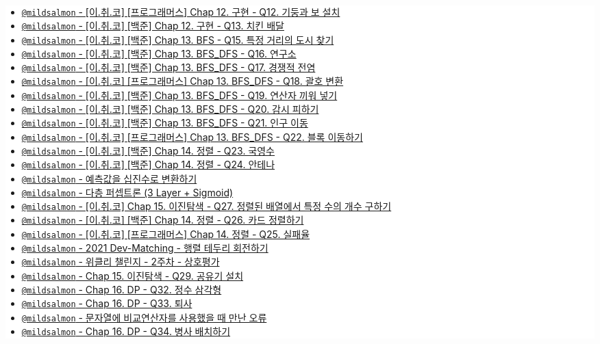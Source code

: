 - [`@mildsalmon` - [이.취.코] [프로그래머스] Chap 12. 구현 - Q12. 기둥과 보 설치](https://blex.me/@mildsalmon/%EC%9D%B4%EC%B7%A8%EC%BD%94%ED%94%84%EB%A1%9C%EA%B7%B8%EB%9E%98%EB%A8%B8%EC%8A%A4-chap-12-%EA%B5%AC%ED%98%84-q12-%EA%B8%B0%EB%91%A5%EA%B3%BC-%EB%B3%B4-%EC%84%A4%EC%B9%98)
- [`@mildsalmon` - [이.취.코] [백준] Chap 12. 구현 - Q13. 치킨 배달](https://blex.me/@mildsalmon/%EC%9D%B4%EC%B7%A8%EC%BD%94-%EB%B0%B1%EC%A4%80-chap-12-%EA%B5%AC%ED%98%84-q13-%EC%B9%98%ED%82%A8-%EB%B0%B0%EB%8B%AC)
- [`@mildsalmon` - [이.취.코] [백준] Chap 13. BFS - Q15. 특정 거리의 도시 찾기](https://blex.me/@mildsalmon/%EC%9D%B4%EC%B7%A8%EC%BD%94-%EB%B0%B1%EC%A4%80-chap-13-bfs-q14-%ED%8A%B9%EC%A0%95-%EA%B1%B0%EB%A6%AC%EC%9D%98-%EB%8F%84%EC%8B%9C-%EC%B0%BE%EA%B8%B0)
- [`@mildsalmon` - [이.취.코] [백준] Chap 13. BFS_DFS - Q16. 연구소](https://blex.me/@mildsalmon/%EC%9D%B4%EC%B7%A8%EC%BD%94-%EB%B0%B1%EC%A4%80-chap-13-bfs_dfs-q16-%EC%97%B0%EA%B5%AC%EC%86%8C)
- [`@mildsalmon` - [이.취.코] [백준] Chap 13. BFS_DFS - Q17. 경쟁적 전염](https://blex.me/@mildsalmon/%EC%9D%B4%EC%B7%A8%EC%BD%94-%EB%B0%B1%EC%A4%80-chap-13-bfs_dfs-q17-%EA%B2%BD%EC%9F%81%EC%A0%81-%EC%A0%84%EC%97%BC)
- [`@mildsalmon` - [이.취.코] [프로그래머스] Chap 13. BFS_DFS - Q18. 괄호 변환](https://blex.me/@mildsalmon/%EC%9D%B4%EC%B7%A8%EC%BD%94-%ED%94%84%EB%A1%9C%EA%B7%B8%EB%9E%98%EB%A8%B8%EC%8A%A4-chap-13-bfs_dfs-q18-%EA%B4%84%ED%98%B8-%EB%B3%80%ED%99%98)
- [`@mildsalmon` - [이.취.코] [백준] Chap 13. BFS_DFS - Q19. 연산자 끼워 넣기](https://blex.me/@mildsalmon/%EC%9D%B4%EC%B7%A8%EC%BD%94-%EB%B0%B1%EC%A4%80-chap-13-bfs_dfs-q19-%EC%97%B0%EC%82%B0%EC%9E%90-%EB%81%BC%EC%9B%8C-%EB%84%A3%EA%B8%B0)
- [`@mildsalmon` - [이.취.코] [백준] Chap 13. BFS_DFS - Q20. 감시 피하기](https://blex.me/@mildsalmon/%EC%9D%B4%EC%B7%A8%EC%BD%94-%EB%B0%B1%EC%A4%80-chap-13-bfs_dfs-q20-%EA%B0%90%EC%8B%9C-%ED%94%BC%ED%95%98%EA%B8%B0)
- [`@mildsalmon` - [이.취.코] [백준] Chap 13. BFS_DFS - Q21. 인구 이동](https://blex.me/@mildsalmon/%EC%9D%B4%EC%B7%A8%EC%BD%94-%EB%B0%B1%EC%A4%80-chap-13-bfs_dfs-q21-%EC%9D%B8%EA%B5%AC-%EC%9D%B4%EB%8F%99)
- [`@mildsalmon` - [이.취.코] [프로그래머스] Chap 13. BFS_DFS - Q22. 블록 이동하기](https://blex.me/@mildsalmon/%EC%9D%B4%EC%B7%A8%EC%BD%94-%ED%94%84%EB%A1%9C%EA%B7%B8%EB%9E%98%EB%A8%B8%EC%8A%A4-chap-13-bfs_dfs-q22-%EB%B8%94%EB%A1%9D-%EC%9D%B4%EB%8F%99%ED%95%98%EA%B8%B0)
- [`@mildsalmon` - [이.취.코] [백준] Chap 14. 정렬 - Q23. 국영수](https://blex.me/@mildsalmon/%EC%9D%B4%EC%B7%A8%EC%BD%94-%EC%A0%95%EB%A0%AC-chap-14-%EC%A0%95%EB%A0%AC-q23-%EA%B5%AD%EC%98%81%EC%88%98)
- [`@mildsalmon` - [이.취.코] [백준] Chap 14. 정렬 - Q24. 안테나](https://blex.me/@mildsalmon/%EC%9D%B4%EC%B7%A8%EC%BD%94-%EB%B0%B1%EC%A4%80-chap-14-%EC%A0%95%EB%A0%AC-q24-%EC%95%88%ED%85%8C%EB%82%98)
- [`@mildsalmon` - 예측값을 십진수로 변환하기](https://blex.me/@mildsalmon/%EC%98%88%EC%B8%A1%EA%B0%92%EC%9D%84-%EC%8B%AD%EC%A7%84%EC%88%98%EB%A1%9C-%EB%B3%80%ED%99%98%ED%95%98%EA%B8%B0)
- [`@mildsalmon` - 다층 퍼셉트론 (3 Layer + Sigmoid)](https://blex.me/@mildsalmon/%EB%8B%A4%EC%B8%B5-%ED%8D%BC%EC%85%89%ED%8A%B8%EB%A1%A0-3-layer-sigmoid)
- [`@mildsalmon` - [이.취.코] Chap 15. 이진탐색 - Q27. 정렬된 배열에서 특정 수의 개수 구하기](https://blex.me/@mildsalmon/%EC%9D%B4%EC%B7%A8%EC%BD%94-chap-15-%EC%9D%B4%EC%A7%84%ED%83%90%EC%83%89-q27-%EC%A0%95%EB%A0%AC%EB%90%9C-%EB%B0%B0%EC%97%B4%EC%97%90%EC%84%9C-%ED%8A%B9%EC%A0%95-%EC%88%98%EC%9D%98-%EA%B0%9C%EC%88%98-%EA%B5%AC%ED%95%98%EA%B8%B0)
- [`@mildsalmon` - [이.취.코] [백준] Chap 14. 정렬 - Q26. 카드 정렬하기](https://blex.me/@mildsalmon/%EC%9D%B4%EC%B7%A8%EC%BD%94-%EB%B0%B1%EC%A4%80-chap-14-%EC%A0%95%EB%A0%AC-q26-%EC%B9%B4%EB%93%9C-%EC%A0%95%EB%A0%AC%ED%95%98%EA%B8%B0)
- [`@mildsalmon` - [이.취.코] [프로그래머스] Chap 14. 정렬 - Q25. 실패율](https://blex.me/@mildsalmon/%EC%9D%B4%EC%B7%A8%EC%BD%94-%ED%94%84%EB%A1%9C%EA%B7%B8%EB%9E%98%EB%A8%B8%EC%8A%A4-chap-14-%EC%A0%95%EB%A0%AC-q25-%EC%8B%A4%ED%8C%A8%EC%9C%A8)
- [`@mildsalmon` - 2021 Dev-Matching - 행렬 테두리 회전하기](https://blex.me/@mildsalmon/%ED%94%84%EB%A1%9C%EA%B7%B8%EB%9E%98%EB%A8%B8%EC%8A%A4-2021-dev-matching-%ED%96%89%EB%A0%AC-%ED%85%8C%EB%91%90%EB%A6%AC-%ED%9A%8C%EC%A0%84%ED%95%98%EA%B8%B0)
- [`@mildsalmon` - 위클리 챌린지 - 2주차 - 상호평가](https://blex.me/@mildsalmon/%ED%94%84%EB%A1%9C%EA%B7%B8%EB%9E%98%EB%A8%B8%EC%8A%A4-%EC%9C%84%ED%81%B4%EB%A6%AC-%EC%B1%8C%EB%A6%B0%EC%A7%80-2%EC%A3%BC%EC%B0%A8-%EC%83%81%ED%98%B8%ED%8F%89%EA%B0%80)
- [`@mildsalmon` - Chap 15. 이진탐색 - Q29. 공유기 설치](https://blex.me/@mildsalmon/%EC%9D%B4%EC%B7%A8%EC%BD%94-%EB%B0%B1%EC%A4%80-chap-15-%EC%9D%B4%EC%A7%84%ED%83%90%EC%83%89-q29-%EA%B3%B5%EC%9C%A0%EA%B8%B0-%EC%84%A4%EC%B9%98)
- [`@mildsalmon` - Chap 16. DP - Q32. 정수 삼각형](https://blex.me/@mildsalmon/chap-16-dp-q32-%EC%A0%95%EC%88%98-%EC%82%BC%EA%B0%81%ED%98%95)
- [`@mildsalmon` - Chap 16. DP - Q33. 퇴사](https://blex.me/@mildsalmon/chap-16-dp-q33-%ED%87%B4%EC%82%AC)
- [`@mildsalmon` - 문자열에 비교연산자를 사용했을 때 만난 오류](https://blex.me/@mildsalmon/%EB%AC%B8%EC%9E%90%EC%97%B4%EC%97%90-%EB%B9%84%EA%B5%90%EC%97%B0%EC%82%B0%EC%9E%90%EB%A5%BC-%EC%82%AC%EC%9A%A9%ED%96%88%EC%9D%84-%EB%95%8C-%EB%A7%8C%EB%82%9C-%EC%98%A4%EB%A5%98)
- [`@mildsalmon` - Chap 16. DP - Q34. 병사 배치하기](https://blex.me/@mildsalmon/chap-16-dp-q34-%EB%B3%91%EC%82%AC-%EB%B0%B0%EC%B9%98%ED%95%98%EA%B8%B0)